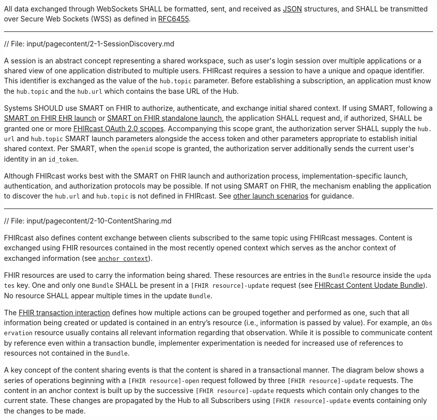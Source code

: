 All data exchanged through WebSockets SHALL be formatted, sent, and received as [JSON](https://tools.ietf.org/html/rfc8259) structures, and SHALL be transmitted over Secure Web Sockets (WSS) as defined in [RFC6455](https://tools.ietf.org/html/rfc6455).


---

// File: input/pagecontent/2-1-SessionDiscovery.md



A session is an abstract concept representing a shared workspace, such as user's login session over multiple applications or a shared view of one application distributed to multiple users. FHIRcast requires a session to have a unique and opaque identifier. This identifier is exchanged as the value of the `hub.topic` parameter. Before establishing a subscription, an application must know the `hub.topic` and the `hub.url` which contains the base URL of the Hub.

Systems SHOULD use SMART on FHIR to authorize, authenticate, and exchange initial shared context. If using SMART, following a [SMART on FHIR EHR launch](http://www.hl7.org/fhir/smart-app-launch#ehr-launch-sequence) or [SMART on FHIR standalone launch](http://www.hl7.org/fhir/smart-app-launch/#standalone-launch-sequence), the application SHALL request and, if authorized, SHALL be granted one or more [FHIRcast OAuth 2.0 scopes](2-2-FhircastScopes.html). Accompanying this scope grant, the authorization server SHALL supply the `hub.url` and `hub.topic` SMART launch parameters alongside the access token and other parameters appropriate to establish initial shared context. Per SMART, when the `openid` scope is granted, the authorization server additionally sends the current user's identity in an `id_token`.

Although FHIRcast works best with the SMART on FHIR launch and authorization process, implementation-specific launch, authentication, and authorization protocols may be possible. If not using SMART on FHIR, the mechanism enabling the application to discover the `hub.url` and `hub.topic` is not defined in FHIRcast. See [other launch scenarios](4-1-launch-scenarios.html#alternate-application-launch) for guidance.


---

// File: input/pagecontent/2-10-ContentSharing.md


FHIRcast also defines content exchange between clients subscribed to the same topic using FHIRcast messages.  Content is exchanged using FHIR resources contained in the most recently opened context which serves as the anchor context of exchanged information (see [`anchor context`](5_glossary.html)).

FHIR resources are used to carry the information being shared. These resources are entries in the `Bundle` resource inside the `updates` key. One and only one `Bundle` SHALL be present in a `[FHIR resource]-update` request (see [FHIRcast Content Update Bundle](StructureDefinition-fhircast-content-update-bundle.html)). No resource SHALL appear multiple times in the update `Bundle`.

The [FHIR transaction interaction](http://hl7.org/fhir/http.html#transaction) defines how multiple actions can be grouped together and performed as one, such that all information being created or updated is contained in an entry’s resource (i.e., information is passed by value). For example, an `Observation` resource usually contains all relevant information regarding that observation. While it is possible to communicate content by reference even within a transaction bundle, implementer experimentation is needed for increased use of references to resources not contained in the `Bundle`.  

A key concept of the content sharing events is that the content is shared in a transactional manner.  The diagram below shows a series of operations beginning with a `[FHIR resource]-open` request followed by three `[FHIR resource]-update` requests.  The content in an anchor context is built up by the successive `[FHIR resource]-update` requests which contain only changes to the current state.  These changes are propagated by the Hub to all Subscribers using `[FHIR resource]-update` events containing only the changes to be made.
